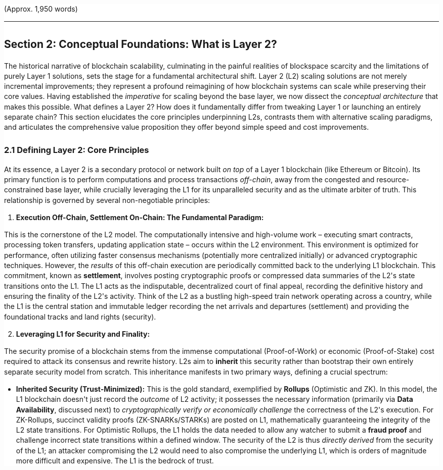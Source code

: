 (Approx. 1,950 words)



---





## Section 2: Conceptual Foundations: What is Layer 2?

The historical narrative of blockchain scalability, culminating in the painful realities of blockspace scarcity and the limitations of purely Layer 1 solutions, sets the stage for a fundamental architectural shift. Layer 2 (L2) scaling solutions are not merely incremental improvements; they represent a profound reimagining of how blockchain systems can scale while preserving their core values. Having established the *imperative* for scaling beyond the base layer, we now dissect the *conceptual architecture* that makes this possible. What defines a Layer 2? How does it fundamentally differ from tweaking Layer 1 or launching an entirely separate chain? This section elucidates the core principles underpinning L2s, contrasts them with alternative scaling paradigms, and articulates the comprehensive value proposition they offer beyond simple speed and cost improvements.

### 2.1 Defining Layer 2: Core Principles

At its essence, a Layer 2 is a secondary protocol or network built *on top* of a Layer 1 blockchain (like Ethereum or Bitcoin). Its primary function is to perform computations and process transactions *off-chain*, away from the congested and resource-constrained base layer, while crucially leveraging the L1 for its unparalleled security and as the ultimate arbiter of truth. This relationship is governed by several non-negotiable principles:

1.  **Execution Off-Chain, Settlement On-Chain: The Fundamental Paradigm:**

This is the cornerstone of the L2 model. The computationally intensive and high-volume work – executing smart contracts, processing token transfers, updating application state – occurs within the L2 environment. This environment is optimized for performance, often utilizing faster consensus mechanisms (potentially more centralized initially) or advanced cryptographic techniques. However, the *results* of this off-chain execution are periodically committed back to the underlying L1 blockchain. This commitment, known as **settlement**, involves posting cryptographic proofs or compressed data summaries of the L2's state transitions onto the L1. The L1 acts as the indisputable, decentralized court of final appeal, recording the definitive history and ensuring the finality of the L2's activity. Think of the L2 as a bustling high-speed train network operating across a country, while the L1 is the central station and immutable ledger recording the net arrivals and departures (settlement) and providing the foundational tracks and land rights (security).

2.  **Leveraging L1 for Security and Finality:**

The security promise of a blockchain stems from the immense computational (Proof-of-Work) or economic (Proof-of-Stake) cost required to attack its consensus and rewrite history. L2s aim to **inherit** this security rather than bootstrap their own entirely separate security model from scratch. This inheritance manifests in two primary ways, defining a crucial spectrum:

*   **Inherited Security (Trust-Minimized):** This is the gold standard, exemplified by **Rollups** (Optimistic and ZK). In this model, the L1 blockchain doesn't just record the *outcome* of L2 activity; it possesses the necessary information (primarily via **Data Availability**, discussed next) to *cryptographically verify or economically challenge* the correctness of the L2's execution. For ZK-Rollups, succinct validity proofs (ZK-SNARKs/STARKs) are posted on L1, mathematically guaranteeing the integrity of the L2 state transitions. For Optimistic Rollups, the L1 holds the data needed to allow any watcher to submit a **fraud proof** and challenge incorrect state transitions within a defined window. The security of the L2 is thus *directly derived* from the security of the L1; an attacker compromising the L2 would need to also compromise the underlying L1, which is orders of magnitude more difficult and expensive. The L1 is the bedrock of trust.
